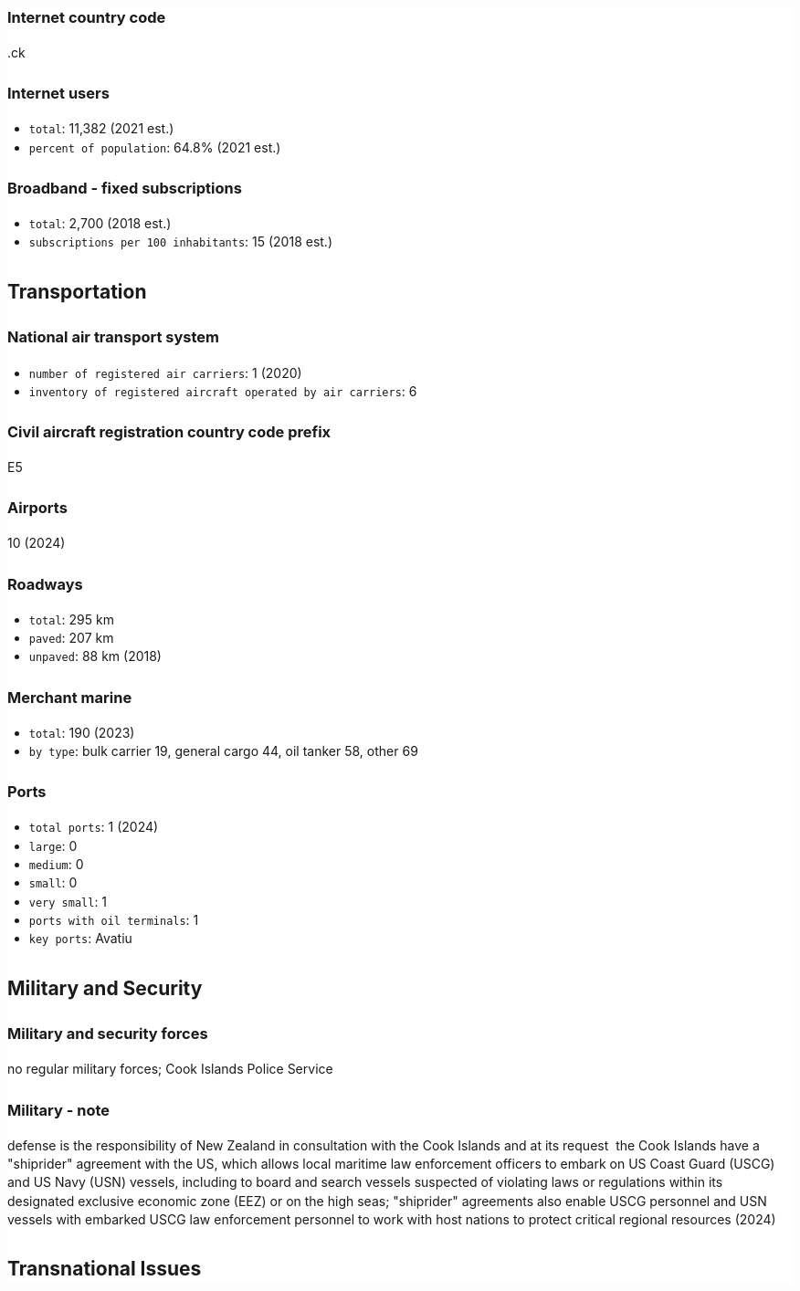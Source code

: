 ### Internet country code
.ck

### Internet users
- `total`: 11,382 (2021 est.)
- `percent of population`: 64.8% (2021 est.)

### Broadband - fixed subscriptions
- `total`: 2,700 (2018 est.)
- `subscriptions per 100 inhabitants`: 15 (2018 est.)

## Transportation

### National air transport system
- `number of registered air carriers`: 1 (2020)
- `inventory of registered aircraft operated by air carriers`: 6

### Civil aircraft registration country code prefix
E5

### Airports
10 (2024)

### Roadways
- `total`: 295 km
- `paved`: 207 km
- `unpaved`: 88 km (2018)

### Merchant marine
- `total`: 190 (2023)
- `by type`: bulk carrier 19, general cargo 44, oil tanker 58, other 69

### Ports
- `total ports`: 1 (2024)
- `large`: 0
- `medium`: 0
- `small`: 0
- `very small`: 1
- `ports with oil terminals`: 1
- `key ports`: Avatiu

## Military and Security

### Military and security forces
no regular military forces; Cook Islands Police Service

### Military - note
defense is the responsibility of New Zealand in consultation with the Cook Islands and at its request  the Cook Islands have a "shiprider" agreement with the US, which allows local maritime law enforcement officers to embark on US Coast Guard (USCG) and US Navy (USN) vessels, including to board and search vessels suspected of violating laws or regulations within its designated exclusive economic zone (EEZ) or on the high seas; "shiprider" agreements also enable USCG personnel and USN vessels with embarked USCG law enforcement personnel to work with host nations to protect critical regional resources (2024)

## Transnational Issues

